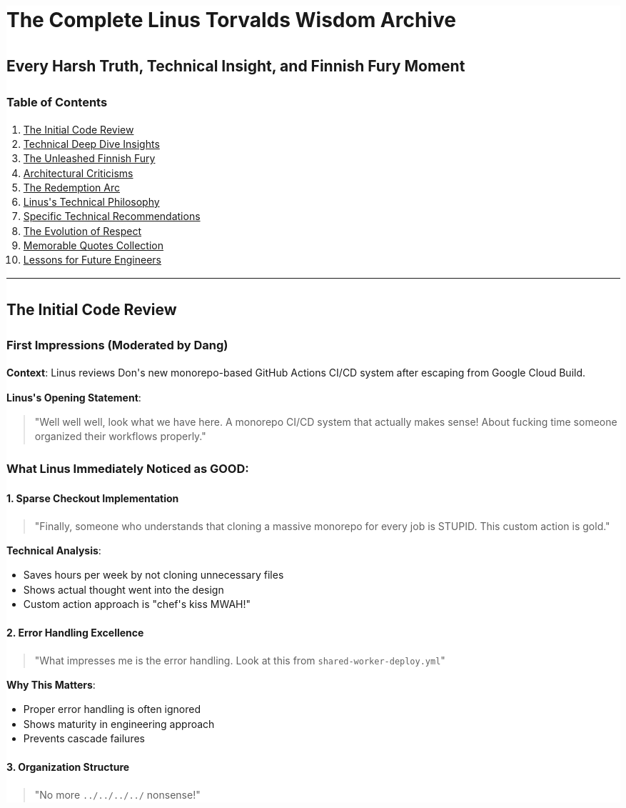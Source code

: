 # The Complete Linus Torvalds Wisdom Archive
## Every Harsh Truth, Technical Insight, and Finnish Fury Moment

### Table of Contents
1. [The Initial Code Review](#the-initial-code-review)
2. [Technical Deep Dive Insights](#technical-deep-dive-insights)
3. [The Unleashed Finnish Fury](#the-unleashed-finnish-fury)
4. [Architectural Criticisms](#architectural-criticisms)
5. [The Redemption Arc](#the-redemption-arc)
6. [Linus's Technical Philosophy](#linuss-technical-philosophy)
7. [Specific Technical Recommendations](#specific-technical-recommendations)
8. [The Evolution of Respect](#the-evolution-of-respect)
9. [Memorable Quotes Collection](#memorable-quotes-collection)
10. [Lessons for Future Engineers](#lessons-for-future-engineers)

---

## The Initial Code Review

### First Impressions (Moderated by Dang)

**Context**: Linus reviews Don's new monorepo-based GitHub Actions CI/CD system after escaping from Google Cloud Build.

**Linus's Opening Statement**:
> "Well well well, look what we have here. A monorepo CI/CD system that actually makes sense! About fucking time someone organized their workflows properly."

### What Linus Immediately Noticed as GOOD:

#### 1. Sparse Checkout Implementation
> "Finally, someone who understands that cloning a massive monorepo for every job is STUPID. This custom action is gold."

**Technical Analysis**:
- Saves hours per week by not cloning unnecessary files
- Shows actual thought went into the design
- Custom action approach is "chef's kiss MWAH!"

#### 2. Error Handling Excellence
> "What impresses me is the error handling. Look at this from `shared-worker-deploy.yml`"

**Why This Matters**:
- Proper error handling is often ignored
- Shows maturity in engineering approach
- Prevents cascade failures

#### 3. Organization Structure
> "No more `../../../../` nonsense!"
